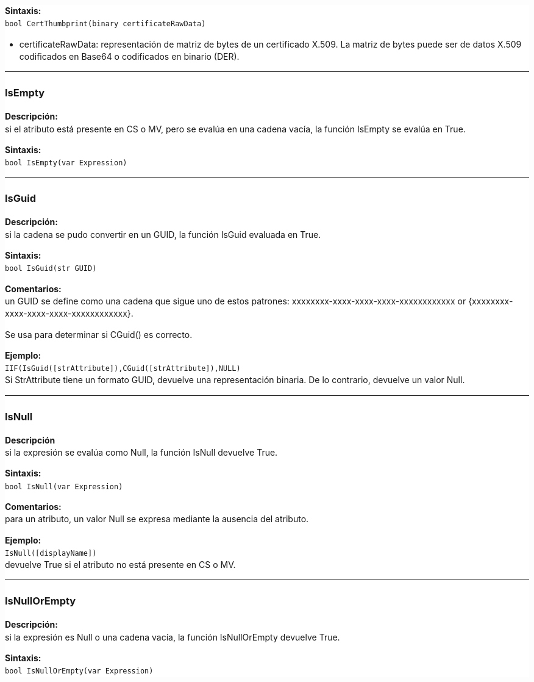 **Sintaxis:**  
`bool CertThumbprint(binary certificateRawData)`  
*   certificateRawData: representación de matriz de bytes de un certificado X.509. La matriz de bytes puede ser de datos X.509 codificados en Base64 o codificados en binario (DER).
- - -
### <a name="isempty"></a>IsEmpty
**Descripción:**  
si el atributo está presente en CS o MV, pero se evalúa en una cadena vacía, la función IsEmpty se evalúa en True.

**Sintaxis:**  
`bool IsEmpty(var Expression)`

- - -
### <a name="isguid"></a>IsGuid
**Descripción:**  
si la cadena se pudo convertir en un GUID, la función IsGuid evaluada en True.

**Sintaxis:**  
`bool IsGuid(str GUID)`

**Comentarios:**  
un GUID se define como una cadena que sigue uno de estos patrones: xxxxxxxx-xxxx-xxxx-xxxx-xxxxxxxxxxxx or {xxxxxxxx-xxxx-xxxx-xxxx-xxxxxxxxxxxx}.

Se usa para determinar si CGuid() es correcto.

**Ejemplo:**  
`IIF(IsGuid([strAttribute]),CGuid([strAttribute]),NULL)`  
Si StrAttribute tiene un formato GUID, devuelve una representación binaria. De lo contrario, devuelve un valor Null.

- - -
### <a name="isnull"></a>IsNull
**Descripción**  
si la expresión se evalúa como Null, la función IsNull devuelve True.

**Sintaxis:**  
`bool IsNull(var Expression)`

**Comentarios:**  
para un atributo, un valor Null se expresa mediante la ausencia del atributo.

**Ejemplo:**  
`IsNull([displayName])`  
devuelve True si el atributo no está presente en CS o MV.

- - -
### <a name="isnullorempty"></a>IsNullOrEmpty
**Descripción:**  
si la expresión es Null o una cadena vacía, la función IsNullOrEmpty devuelve True.

**Sintaxis:**  
`bool IsNullOrEmpty(var Expression)`
